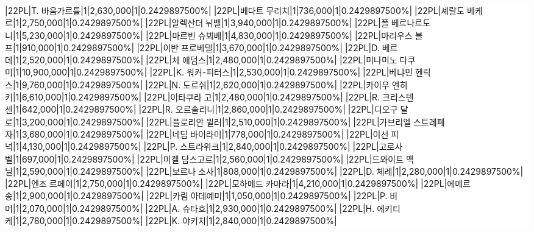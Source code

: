 |22PL|T. 바움가르틀|1|2,630,000|1|0.2429897500%|
|22PL|베다트 무리치|1|736,000|1|0.2429897500%|
|22PL|셰랄도 베케르|1|2,750,000|1|0.2429897500%|
|22PL|알렉산더 뉘벨|1|3,940,000|1|0.2429897500%|
|22PL|폴 베르나르도니|1|5,230,000|1|0.2429897500%|
|22PL|마르빈 슈뵈베|1|4,830,000|1|0.2429897500%|
|22PL|마리우스 볼프|1|910,000|1|0.2429897500%|
|22PL|이반 프로베델|1|3,670,000|1|0.2429897500%|
|22PL|D. 베르데|1|2,520,000|1|0.2429897500%|
|22PL|체 애덤스|1|2,480,000|1|0.2429897500%|
|22PL|미나미노 다쿠미|1|10,900,000|1|0.2429897500%|
|22PL|K. 워커-피터스|1|2,530,000|1|0.2429897500%|
|22PL|베냐민 헨릭스|1|9,760,000|1|0.2429897500%|
|22PL|N. 도르쉬|1|2,620,000|1|0.2429897500%|
|22PL|카이우 엔히키|1|6,610,000|1|0.2429897500%|
|22PL|이타쿠라 고|1|2,480,000|1|0.2429897500%|
|22PL|R. 크리스텐센|1|642,000|1|0.2429897500%|
|22PL|R. 오르솔리니|1|2,860,000|1|0.2429897500%|
|22PL|디오구 달로|1|3,200,000|1|0.2429897500%|
|22PL|플로리안 뮐러|1|2,510,000|1|0.2429897500%|
|22PL|가브리엘 스트레페자|1|3,680,000|1|0.2429897500%|
|22PL|네딤 바이라미|1|778,000|1|0.2429897500%|
|22PL|이선 피넉|1|4,130,000|1|0.2429897500%|
|22PL|P. 스트라위크|1|2,840,000|1|0.2429897500%|
|22PL|고로사벨|1|697,000|1|0.2429897500%|
|22PL|미켈 담스고르|1|2,560,000|1|0.2429897500%|
|22PL|드와이트 맥닐|1|2,590,000|1|0.2429897500%|
|22PL|보르나 소사|1|808,000|1|0.2429897500%|
|22PL|D. 체레|1|2,280,000|1|0.2429897500%|
|22PL|엔조 르페이|1|2,750,000|1|0.2429897500%|
|22PL|모하메드 카마라|1|4,210,000|1|0.2429897500%|
|22PL|에메르송|1|2,900,000|1|0.2429897500%|
|22PL|카림 아데예미|1|1,050,000|1|0.2429897500%|
|22PL|P. 비머|1|2,070,000|1|0.2429897500%|
|22PL|A. 슈타흐|1|2,930,000|1|0.2429897500%|
|22PL|H. 에키티케|1|2,780,000|1|0.2429897500%|
|22PL|K. 야키치|1|2,840,000|1|0.2429897500%|